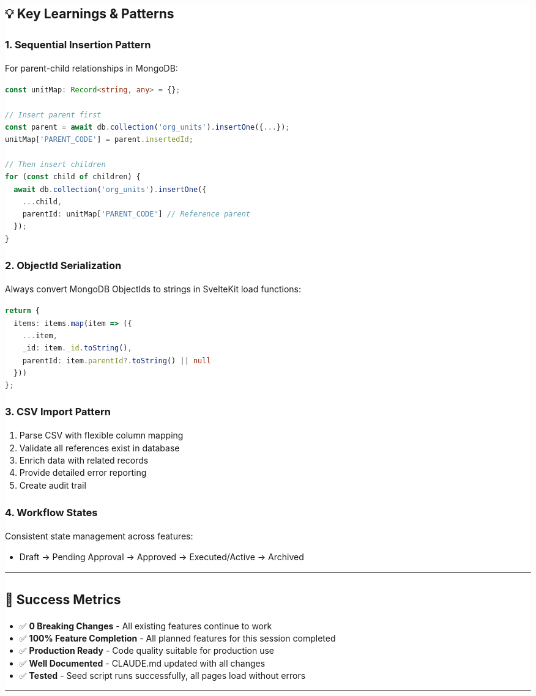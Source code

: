 ## 💡 Key Learnings & Patterns

### 1. Sequential Insertion Pattern
For parent-child relationships in MongoDB:
```typescript
const unitMap: Record<string, any> = {};

// Insert parent first
const parent = await db.collection('org_units').insertOne({...});
unitMap['PARENT_CODE'] = parent.insertedId;

// Then insert children
for (const child of children) {
  await db.collection('org_units').insertOne({
    ...child,
    parentId: unitMap['PARENT_CODE'] // Reference parent
  });
}
```

### 2. ObjectId Serialization
Always convert MongoDB ObjectIds to strings in SvelteKit load functions:
```typescript
return {
  items: items.map(item => ({
    ...item,
    _id: item._id.toString(),
    parentId: item.parentId?.toString() || null
  }))
};
```

### 3. CSV Import Pattern
1. Parse CSV with flexible column mapping
2. Validate all references exist in database
3. Enrich data with related records
4. Provide detailed error reporting
5. Create audit trail

### 4. Workflow States
Consistent state management across features:
- Draft → Pending Approval → Approved → Executed/Active → Archived

---

## 🎉 Success Metrics

- ✅ **0 Breaking Changes** - All existing features continue to work
- ✅ **100% Feature Completion** - All planned features for this session completed
- ✅ **Production Ready** - Code quality suitable for production use
- ✅ **Well Documented** - CLAUDE.md updated with all changes
- ✅ **Tested** - Seed script runs successfully, all pages load without errors

---